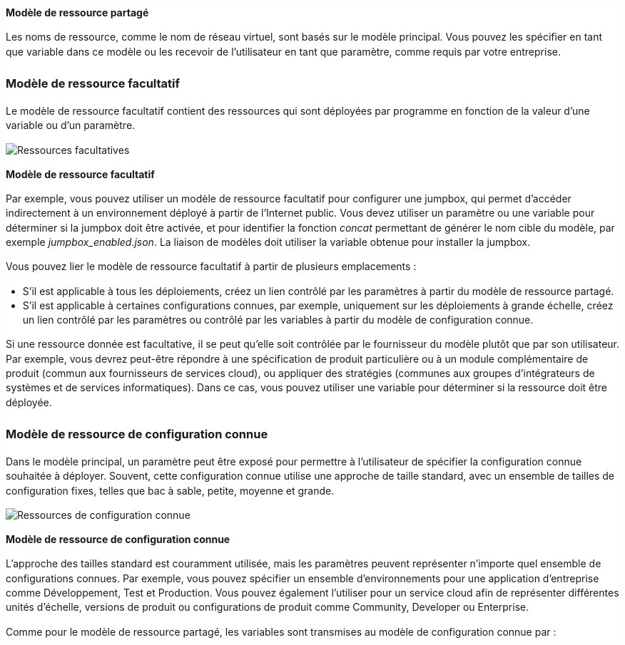 **Modèle de ressource partagé**

Les noms de ressource, comme le nom de réseau virtuel, sont basés sur le modèle principal. Vous pouvez les spécifier en tant que variable dans ce modèle ou les recevoir de l’utilisateur en tant que paramètre, comme requis par votre entreprise.

### Modèle de ressource facultatif

Le modèle de ressource facultatif contient des ressources qui sont déployées par programme en fonction de la valeur d’une variable ou d’un paramètre.

![Ressources facultatives](./media/best-practices-resource-manager-design-templates/optional-resources.png)

**Modèle de ressource facultatif**

Par exemple, vous pouvez utiliser un modèle de ressource facultatif pour configurer une jumpbox, qui permet d’accéder indirectement à un environnement déployé à partir de l’Internet public. Vous devez utiliser un paramètre ou une variable pour déterminer si la jumpbox doit être activée, et pour identifier la fonction *concat* permettant de générer le nom cible du modèle, par exemple *jumpbox\_enabled.json*. La liaison de modèles doit utiliser la variable obtenue pour installer la jumpbox.

Vous pouvez lier le modèle de ressource facultatif à partir de plusieurs emplacements :

-	S’il est applicable à tous les déploiements, créez un lien contrôlé par les paramètres à partir du modèle de ressource partagé.
-	S’il est applicable à certaines configurations connues, par exemple, uniquement sur les déploiements à grande échelle, créez un lien contrôlé par les paramètres ou contrôlé par les variables à partir du modèle de configuration connue.

Si une ressource donnée est facultative, il se peut qu’elle soit contrôlée par le fournisseur du modèle plutôt que par son utilisateur. Par exemple, vous devrez peut-être répondre à une spécification de produit particulière ou à un module complémentaire de produit (commun aux fournisseurs de services cloud), ou appliquer des stratégies (communes aux groupes d’intégrateurs de systèmes et de services informatiques). Dans ce cas, vous pouvez utiliser une variable pour déterminer si la ressource doit être déployée.

### Modèle de ressource de configuration connue

Dans le modèle principal, un paramètre peut être exposé pour permettre à l’utilisateur de spécifier la configuration connue souhaitée à déployer. Souvent, cette configuration connue utilise une approche de taille standard, avec un ensemble de tailles de configuration fixes, telles que bac à sable, petite, moyenne et grande.

![Ressources de configuration connue](./media/best-practices-resource-manager-design-templates/known-config.png)

**Modèle de ressource de configuration connue**

L’approche des tailles standard est couramment utilisée, mais les paramètres peuvent représenter n’importe quel ensemble de configurations connues. Par exemple, vous pouvez spécifier un ensemble d’environnements pour une application d’entreprise comme Développement, Test et Production. Vous pouvez également l’utiliser pour un service cloud afin de représenter différentes unités d’échelle, versions de produit ou configurations de produit comme Community, Developer ou Enterprise.

Comme pour le modèle de ressource partagé, les variables sont transmises au modèle de configuration connue par :
